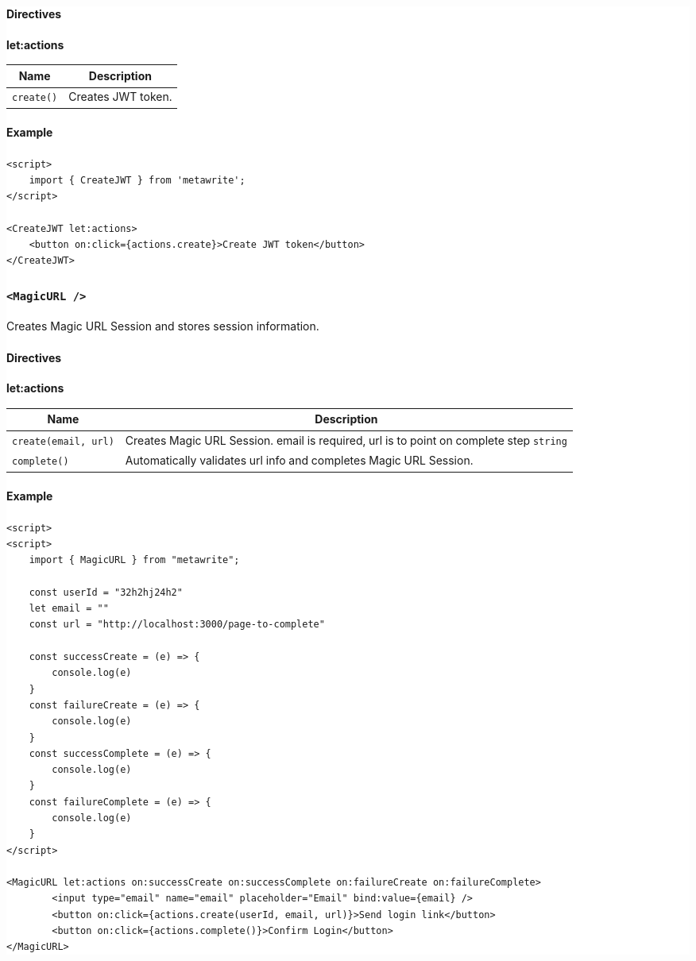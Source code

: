 #### Directives

**let:actions**

| Name       | Description        |
| ---------- | ------------------ |
| `create()` | Creates JWT token. |

#### Example

```svelte
<script>
	import { CreateJWT } from 'metawrite';
</script>

<CreateJWT let:actions>
	<button on:click={actions.create}>Create JWT token</button>
</CreateJWT>
```

### `<MagicURL />`

Creates Magic URL Session and stores session information.

#### Directives

**let:actions**

| Name       | Description                |
| ---------- | -------------------------- |
| `create(email, url)` | Creates Magic URL Session. email is required, url is to point on complete step `string` |
| `complete()` | Automatically validates url info and completes Magic URL Session. |

#### Example

```svelte
<script>
<script>
    import { MagicURL } from "metawrite";

    const userId = "32h2hj24h2"
    let email = ""
    const url = "http://localhost:3000/page-to-complete"

	const successCreate = (e) => {
		console.log(e)
	}
	const failureCreate = (e) => {
		console.log(e)
	}
	const successComplete = (e) => {
		console.log(e)
	}
	const failureComplete = (e) => {
		console.log(e)
	}
</script>

<MagicURL let:actions on:successCreate on:successComplete on:failureCreate on:failureComplete>
		<input type="email" name="email" placeholder="Email" bind:value={email} />
		<button on:click={actions.create(userId, email, url)}>Send login link</button>
		<button on:click={actions.complete()}>Confirm Login</button>
</MagicURL>
```
